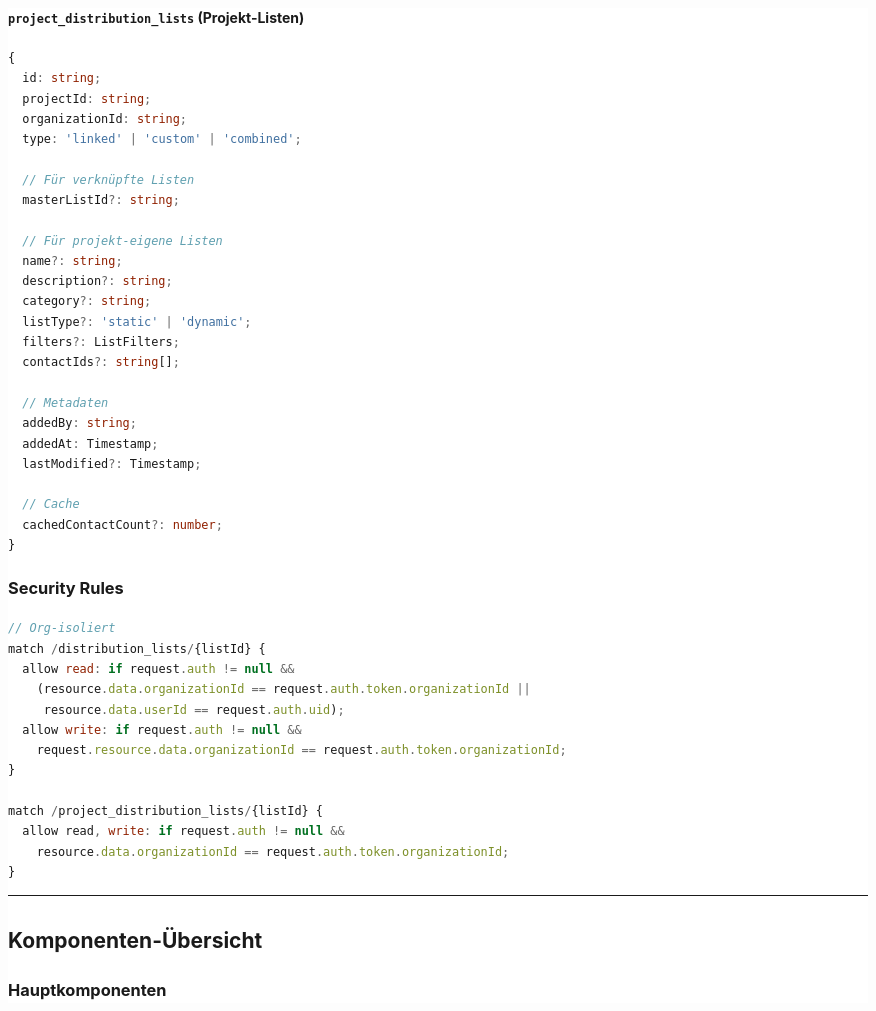 #### `project_distribution_lists` (Projekt-Listen)
```typescript
{
  id: string;
  projectId: string;
  organizationId: string;
  type: 'linked' | 'custom' | 'combined';

  // Für verknüpfte Listen
  masterListId?: string;

  // Für projekt-eigene Listen
  name?: string;
  description?: string;
  category?: string;
  listType?: 'static' | 'dynamic';
  filters?: ListFilters;
  contactIds?: string[];

  // Metadaten
  addedBy: string;
  addedAt: Timestamp;
  lastModified?: Timestamp;

  // Cache
  cachedContactCount?: number;
}
```

### Security Rules

```javascript
// Org-isoliert
match /distribution_lists/{listId} {
  allow read: if request.auth != null &&
    (resource.data.organizationId == request.auth.token.organizationId ||
     resource.data.userId == request.auth.uid);
  allow write: if request.auth != null &&
    request.resource.data.organizationId == request.auth.token.organizationId;
}

match /project_distribution_lists/{listId} {
  allow read, write: if request.auth != null &&
    resource.data.organizationId == request.auth.token.organizationId;
}
```

---

## Komponenten-Übersicht

### Hauptkomponenten
